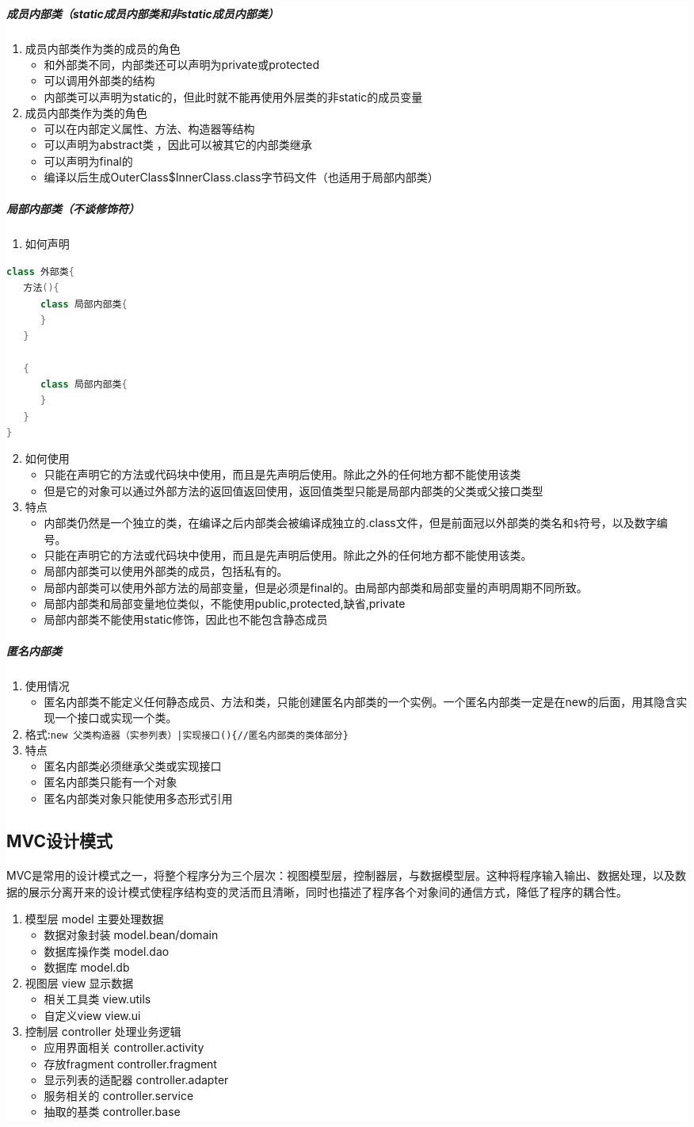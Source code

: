 ##### 成员内部类（static成员内部类和非static成员内部类）
1. 成员内部类作为类的成员的角色
   - 和外部类不同，内部类还可以声明为private或protected
   - 可以调用外部类的结构
   - 内部类可以声明为static的，但此时就不能再使用外层类的非static的成员变量
2. 成员内部类作为类的角色
   - 可以在内部定义属性、方法、构造器等结构
   - 可以声明为abstract类 ，因此可以被其它的内部类继承
   - 可以声明为final的
   - 编译以后生成OuterClass$InnerClass.class字节码文件（也适用于局部内部类）
##### 局部内部类（不谈修饰符）
1. 如何声明
```java
class 外部类{
   方法(){
      class 局部内部类{
      }
   }

   {
      class 局部内部类{
      }
   }
}
```
2. 如何使用
   - 只能在声明它的方法或代码块中使用，而且是先声明后使用。除此之外的任何地方都不能使用该类
   - 但是它的对象可以通过外部方法的返回值返回使用，返回值类型只能是局部内部类的父类或父接口类型
3. 特点
   - 内部类仍然是一个独立的类，在编译之后内部类会被编译成独立的.class文件，但是前面冠以外部类的类名和`$`符号，以及数字编号。
   - 只能在声明它的方法或代码块中使用，而且是先声明后使用。除此之外的任何地方都不能使用该类。
   - 局部内部类可以使用外部类的成员，包括私有的。
   - 局部内部类可以使用外部方法的局部变量，但是必须是final的。由局部内部类和局部变量的声明周期不同所致。
   - 局部内部类和局部变量地位类似，不能使用public,protected,缺省,private
   - 局部内部类不能使用static修饰，因此也不能包含静态成员
##### 匿名内部类
1. 使用情况
   - 匿名内部类不能定义任何静态成员、方法和类，只能创建匿名内部类的一个实例。一个匿名内部类一定是在new的后面，用其隐含实现一个接口或实现一个类。
2. 格式:`new 父类构造器（实参列表）|实现接口(){//匿名内部类的类体部分}`
3. 特点
   - 匿名内部类必须继承父类或实现接口
   - 匿名内部类只能有一个对象
   - 匿名内部类对象只能使用多态形式引用

## MVC设计模式
MVC是常用的设计模式之一，将整个程序分为三个层次：视图模型层，控制器层，与数据模型层。这种将程序输入输出、数据处理，以及数据的展示分离开来的设计模式使程序结构变的灵活而且清晰，同时也描述了程序各个对象间的通信方式，降低了程序的耦合性。
1. 模型层 model 主要处理数据
   - 数据对象封装 model.bean/domain
   - 数据库操作类 model.dao
   - 数据库 model.db
2. 视图层 view 显示数据
   - 相关工具类 view.utils
   - 自定义view view.ui
3. 控制层 controller 处理业务逻辑
   - 应用界面相关 controller.activity
   - 存放fragment controller.fragment
   - 显示列表的适配器 controller.adapter
   - 服务相关的 controller.service 
   - 抽取的基类 controller.base

